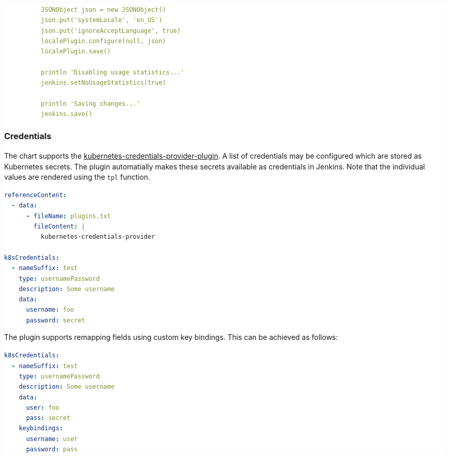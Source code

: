 ```yaml
          JSONObject json = new JSONObject()
          json.put('systemLocale', 'en_US')
          json.put('ignoreAcceptLanguage', true)
          localePlugin.configure(null, json)
          localePlugin.save()

          println 'Disabling usage statistics...'
          jenkins.setNoUsageStatistics(true)

          println 'Saving changes...'
          jenkins.save()
```

### Credentials

The chart supports the [kubernetes-credentials-provider-plugin](https://jenkinsci.github.io/kubernetes-credentials-provider-plugin/).
A list of credentials may be configured which are stored as Kubernetes secrets.
The plugin automatially makes these secrets available as credentials in Jenkins.
Note that the individual values are rendered using the `tpl` function.

```yaml
referenceContent:
  - data:
      - fileName: plugins.txt
        fileContent: |
          kubernetes-credentials-provider

k8sCredentials:
  - nameSuffix: test
    type: usernamePassword
    description: Some username
    data:
      username: foo
      password: secret
```

The plugin supports remapping fields using custom key bindings.
This can be achieved as follows:

```yaml
k8sCredentials:
  - nameSuffix: test
    type: usernamePassword
    description: Some username
    data:
      user: foo
      pass: secret
    keybindings:
      username: user
      password: pass
```
